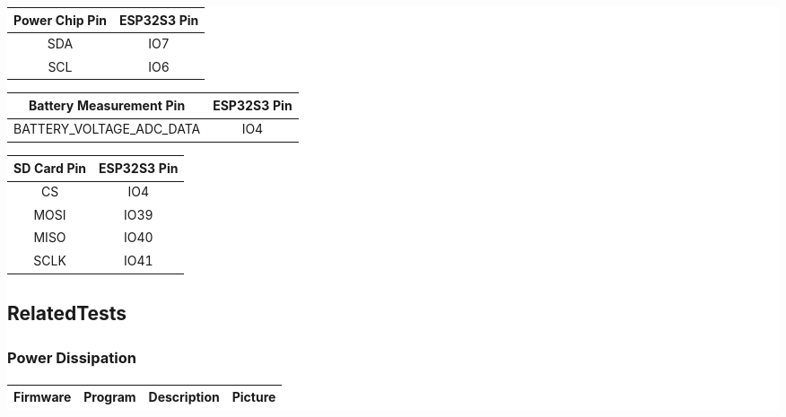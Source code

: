 | Power Chip Pin  | ESP32S3 Pin|
| :------------------: | :------------------:|
| SDA         | IO7       |
| SCL         | IO6       |

| Battery Measurement Pin  | ESP32S3 Pin|
| :------------------: | :------------------:|
| BATTERY_VOLTAGE_ADC_DATA         | IO4       |

| SD Card Pin  | ESP32S3 Pin|
| :------------------: | :------------------:|
| CS         | IO4       |
| MOSI        | IO39       |
| MISO         | IO40       |
| SCLK         | IO41       |

## RelatedTests

### Power Dissipation
| Firmware | Program| Description | Picture |
| ------  | ------  | ------ | ------ | 